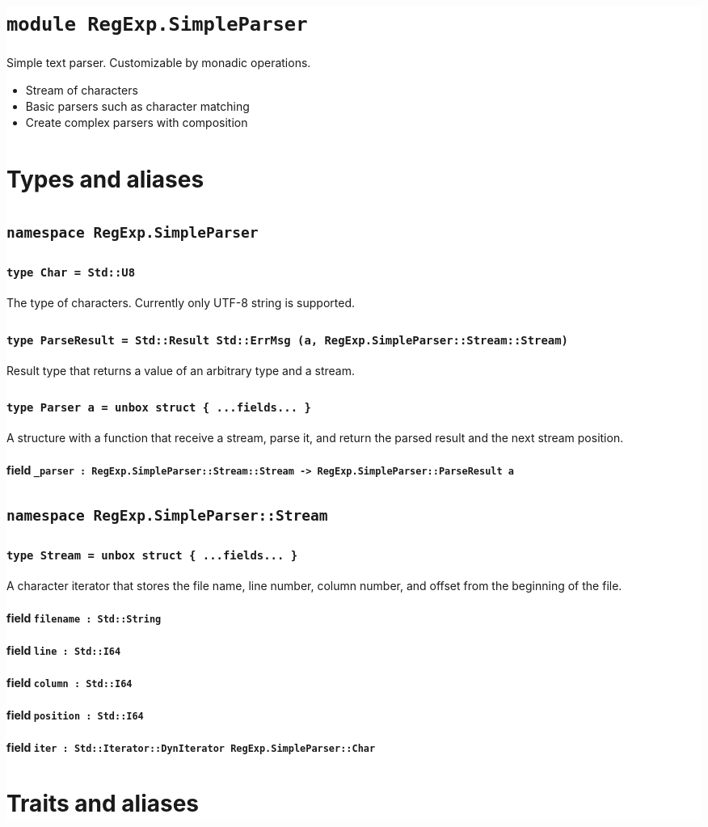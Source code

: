 # `module RegExp.SimpleParser`

Simple text parser. Customizable by monadic operations.
- Stream of characters
- Basic parsers such as character matching
- Create complex parsers with composition

# Types and aliases

## `namespace RegExp.SimpleParser`

### `type Char = Std::U8`

The type of characters. Currently only UTF-8 string is supported.

### `type ParseResult = Std::Result Std::ErrMsg (a, RegExp.SimpleParser::Stream::Stream)`

Result type that returns a value of an arbitrary type and a stream.

### `type Parser a = unbox struct { ...fields... }`

A structure with a function that receive a stream, parse it, and
return the parsed result and the next stream position.

#### field `_parser : RegExp.SimpleParser::Stream::Stream -> RegExp.SimpleParser::ParseResult a`

## `namespace RegExp.SimpleParser::Stream`

### `type Stream = unbox struct { ...fields... }`

A character iterator that stores the file name, line number, column number,
and offset from the beginning of the file.

#### field `filename : Std::String`

#### field `line : Std::I64`

#### field `column : Std::I64`

#### field `position : Std::I64`

#### field `iter : Std::Iterator::DynIterator RegExp.SimpleParser::Char`

# Traits and aliases
